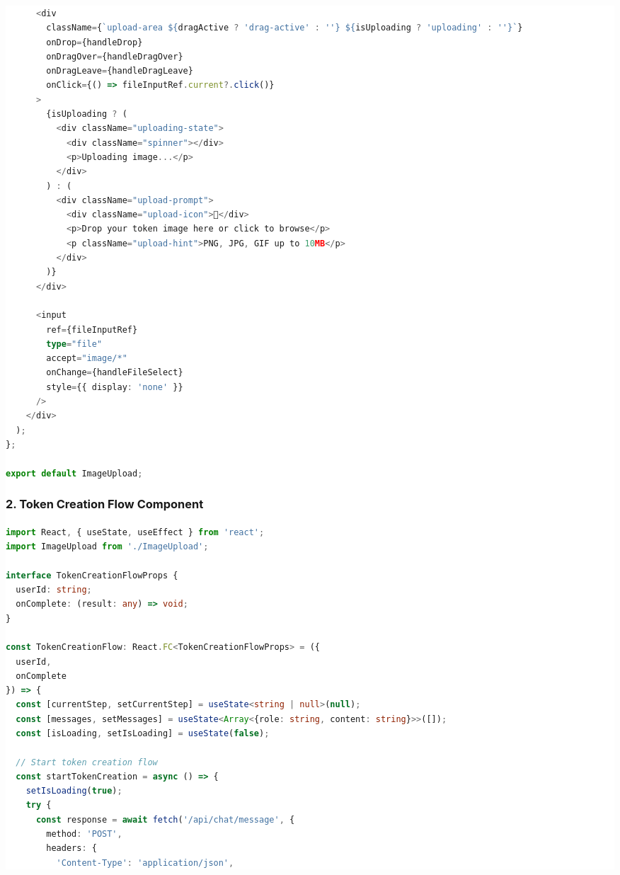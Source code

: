 ```typescript
      <div
        className={`upload-area ${dragActive ? 'drag-active' : ''} ${isUploading ? 'uploading' : ''}`}
        onDrop={handleDrop}
        onDragOver={handleDragOver}
        onDragLeave={handleDragLeave}
        onClick={() => fileInputRef.current?.click()}
      >
        {isUploading ? (
          <div className="uploading-state">
            <div className="spinner"></div>
            <p>Uploading image...</p>
          </div>
        ) : (
          <div className="upload-prompt">
            <div className="upload-icon">📁</div>
            <p>Drop your token image here or click to browse</p>
            <p className="upload-hint">PNG, JPG, GIF up to 10MB</p>
          </div>
        )}
      </div>
      
      <input
        ref={fileInputRef}
        type="file"
        accept="image/*"
        onChange={handleFileSelect}
        style={{ display: 'none' }}
      />
    </div>
  );
};

export default ImageUpload;
```

### 2. Token Creation Flow Component

```typescript
import React, { useState, useEffect } from 'react';
import ImageUpload from './ImageUpload';

interface TokenCreationFlowProps {
  userId: string;
  onComplete: (result: any) => void;
}

const TokenCreationFlow: React.FC<TokenCreationFlowProps> = ({ 
  userId, 
  onComplete 
}) => {
  const [currentStep, setCurrentStep] = useState<string | null>(null);
  const [messages, setMessages] = useState<Array<{role: string, content: string}>>([]);
  const [isLoading, setIsLoading] = useState(false);

  // Start token creation flow
  const startTokenCreation = async () => {
    setIsLoading(true);
    try {
      const response = await fetch('/api/chat/message', {
        method: 'POST',
        headers: {
          'Content-Type': 'application/json',
```